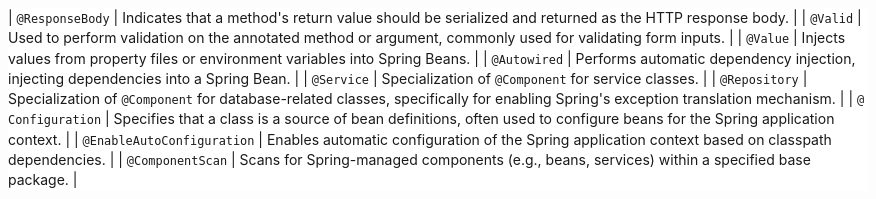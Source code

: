 | `@ResponseBody`        | Indicates that a method's return value should be serialized and returned as the HTTP response body. |
| `@Valid`              | Used to perform validation on the annotated method or argument, commonly used for validating form inputs. |
| `@Value`              | Injects values from property files or environment variables into Spring Beans. |
| `@Autowired`           | Performs automatic dependency injection, injecting dependencies into a Spring Bean. |
| `@Service`            | Specialization of `@Component` for service classes. |
| `@Repository`         | Specialization of `@Component` for database-related classes, specifically for enabling Spring's exception translation mechanism. |
| `@Configuration`      | Specifies that a class is a source of bean definitions, often used to configure beans for the Spring application context. |
| `@EnableAutoConfiguration` | Enables automatic configuration of the Spring application context based on classpath dependencies. |
| `@ComponentScan`      | Scans for Spring-managed components (e.g., beans, services) within a specified base package. |

